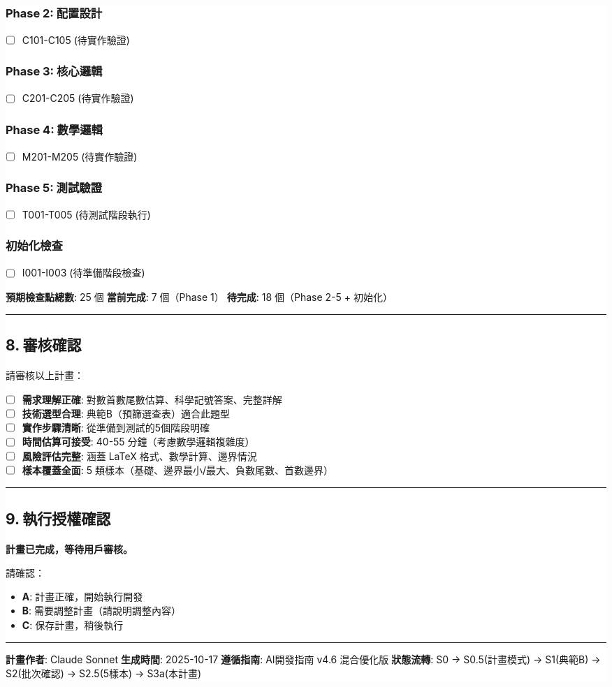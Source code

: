 ### Phase 2: 配置設計
- [ ] C101-C105 (待實作驗證)

### Phase 3: 核心邏輯
- [ ] C201-C205 (待實作驗證)

### Phase 4: 數學邏輯
- [ ] M201-M205 (待實作驗證)

### Phase 5: 測試驗證
- [ ] T001-T005 (待測試階段執行)

### 初始化檢查
- [ ] I001-I003 (待準備階段檢查)

**預期檢查點總數**: 25 個
**當前完成**: 7 個（Phase 1）
**待完成**: 18 個（Phase 2-5 + 初始化）

---

## 8. 審核確認

請審核以上計畫：

- [ ] **需求理解正確**: 對數首數尾數估算、科學記號答案、完整詳解
- [ ] **技術選型合理**: 典範B（預篩選查表）適合此題型
- [ ] **實作步驟清晰**: 從準備到測試的5個階段明確
- [ ] **時間估算可接受**: 40-55 分鐘（考慮數學邏輯複雜度）
- [ ] **風險評估完整**: 涵蓋 LaTeX 格式、數學計算、邊界情況
- [ ] **樣本覆蓋全面**: 5 類樣本（基礎、邊界最小/最大、負數尾數、首數邊界）

---

## 9. 執行授權確認

**計畫已完成，等待用戶審核。**

請確認：
- **A**: 計畫正確，開始執行開發
- **B**: 需要調整計畫（請說明調整內容）
- **C**: 保存計畫，稍後執行

---

**計畫作者**: Claude Sonnet
**生成時間**: 2025-10-17
**遵循指南**: AI開發指南 v4.6 混合優化版
**狀態流轉**: S0 → S0.5(計畫模式) → S1(典範B) → S2(批次確認) → S2.5(5樣本) → S3a(本計畫)
